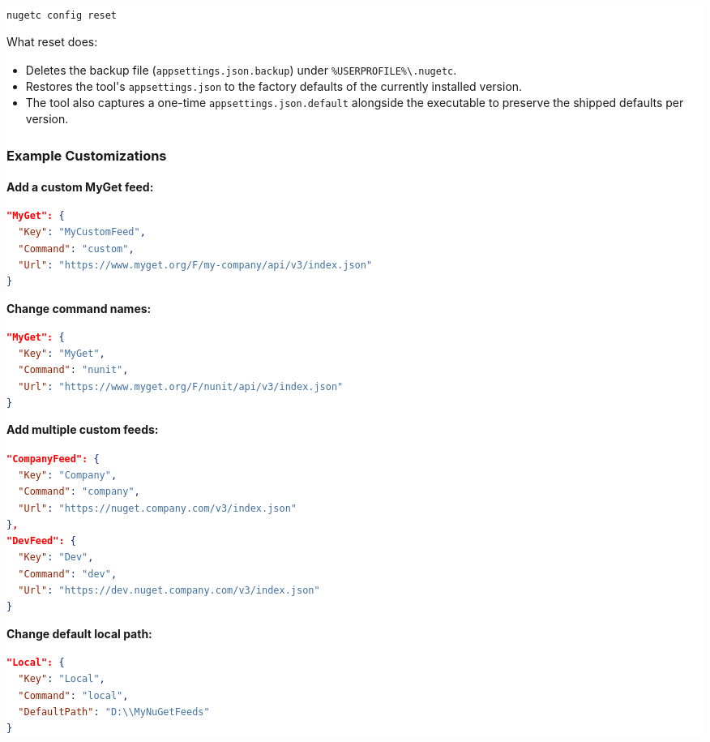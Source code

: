 ```bash
nugetc config reset
```

What reset does:

- Deletes the backup file (`appsettings.json.backup`) under `%USERPROFILE%\.nugetc`.
- Restores the tool's `appsettings.json` to the factory defaults of the currently installed version.
- The tool also captures a one-time `appsettings.json.default` alongside the executable to preserve the shipped defaults per version.

### Example Customizations

**Add a custom MyGet feed:**

```json
"MyGet": {
  "Key": "MyCustomFeed",
  "Command": "custom",
  "Url": "https://www.myget.org/F/my-company/api/v3/index.json"
}
```

**Change command names:**

```json
"MyGet": {
  "Key": "MyGet",
  "Command": "nunit",
  "Url": "https://www.myget.org/F/nunit/api/v3/index.json"
}
```

**Add multiple custom feeds:**

```json
"CompanyFeed": {
  "Key": "Company",
  "Command": "company",
  "Url": "https://nuget.company.com/v3/index.json"
},
"DevFeed": {
  "Key": "Dev",
  "Command": "dev",
  "Url": "https://dev.nuget.company.com/v3/index.json"
}
```

**Change default local path:**

```json
"Local": {
  "Key": "Local",
  "Command": "local",
  "DefaultPath": "D:\\MyNuGetFeeds"
}
```
